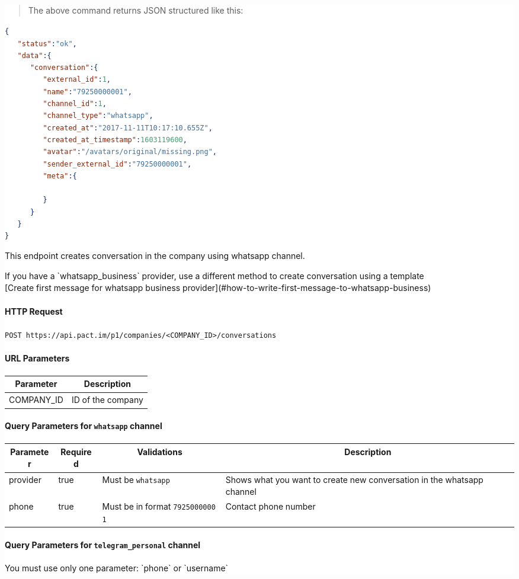 > The above command returns JSON structured like this:

```json
{
   "status":"ok",
   "data":{
      "conversation":{
         "external_id":1,
         "name":"79250000001",
         "channel_id":1,
         "channel_type":"whatsapp",
         "created_at":"2017-11-11T10:17:10.655Z",
         "created_at_timestamp":1603119600,
         "avatar":"/avatars/original/missing.png",
         "sender_external_id":"79250000001",
         "meta":{

         }
      }
   }
}
```

This endpoint creates conversation in the company using whatsapp channel.

<aside class="notice">
If you have a `whatsapp_business` provider, use a different method to create conversation using a template
</aside>
[Create first message for whatsapp business provider](#how-to-write-first-message-to-whatsapp-business)

#### HTTP Request

`POST https://api.pact.im/p1/companies/<COMPANY_ID>/conversations`

#### URL Parameters

Parameter | Description
--------- | -----------
COMPANY_ID | ID of the company

#### Query Parameters for `whatsapp` channel

Parameter | Required | Validations | Description
--------- | -------- | ----------- | -----------
provider | true | Must be `whatsapp` | Shows what you want to create new conversation in the whatsapp channel
phone | true | Must be in format `79250000001` | Contact phone number

#### Query Parameters for `telegram_personal` channel

<aside class="notice">
You must use only one parameter: `phone` or `username`
</aside>
